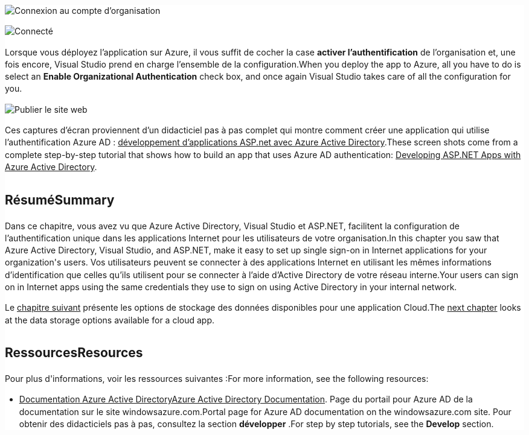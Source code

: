![Connexion au compte d’organisation](single-sign-on/_static/image25.png)

![Connecté](single-sign-on/_static/image26.png)

<span data-ttu-id="4d9d5-211">Lorsque vous déployez l’application sur Azure, il vous suffit de cocher la case **activer l’authentification** de l’organisation et, une fois encore, Visual Studio prend en charge l’ensemble de la configuration.</span><span class="sxs-lookup"><span data-stu-id="4d9d5-211">When you deploy the app to Azure, all you have to do is select an **Enable Organizational Authentication** check box, and once again Visual Studio takes care of all the configuration for you.</span></span>

![Publier le site web](single-sign-on/_static/image27.png)

<span data-ttu-id="4d9d5-213">Ces captures d’écran proviennent d’un didacticiel pas à pas complet qui montre comment créer une application qui utilise l’authentification Azure AD : [développement d’applications ASP.net avec Azure Active Directory](../../../../identity/overview/getting-started/developing-aspnet-apps-with-windows-azure-active-directory.md).</span><span class="sxs-lookup"><span data-stu-id="4d9d5-213">These screen shots come from a complete step-by-step tutorial that shows how to build an app that uses Azure AD authentication: [Developing ASP.NET Apps with Azure Active Directory](../../../../identity/overview/getting-started/developing-aspnet-apps-with-windows-azure-active-directory.md).</span></span>

## <a name="summary"></a><span data-ttu-id="4d9d5-214">Résumé</span><span class="sxs-lookup"><span data-stu-id="4d9d5-214">Summary</span></span>

<span data-ttu-id="4d9d5-215">Dans ce chapitre, vous avez vu que Azure Active Directory, Visual Studio et ASP.NET, facilitent la configuration de l’authentification unique dans les applications Internet pour les utilisateurs de votre organisation.</span><span class="sxs-lookup"><span data-stu-id="4d9d5-215">In this chapter you saw that Azure Active Directory, Visual Studio, and ASP.NET, make it easy to set up single sign-on in Internet applications for your organization's users.</span></span> <span data-ttu-id="4d9d5-216">Vos utilisateurs peuvent se connecter à des applications Internet en utilisant les mêmes informations d’identification que celles qu’ils utilisent pour se connecter à l’aide d’Active Directory de votre réseau interne.</span><span class="sxs-lookup"><span data-stu-id="4d9d5-216">Your users can sign on in Internet apps using the same credentials they use to sign on using Active Directory in your internal network.</span></span>

<span data-ttu-id="4d9d5-217">Le [chapitre suivant](data-storage-options.md) présente les options de stockage des données disponibles pour une application Cloud.</span><span class="sxs-lookup"><span data-stu-id="4d9d5-217">The [next chapter](data-storage-options.md) looks at the data storage options available for a cloud app.</span></span>

<a id="resources"></a>
## <a name="resources"></a><span data-ttu-id="4d9d5-218">Ressources</span><span class="sxs-lookup"><span data-stu-id="4d9d5-218">Resources</span></span>

<span data-ttu-id="4d9d5-219">Pour plus d'informations, voir les ressources suivantes :</span><span class="sxs-lookup"><span data-stu-id="4d9d5-219">For more information, see the following resources:</span></span>

- <span data-ttu-id="4d9d5-220">[Documentation Azure Active Directory](https://docs.microsoft.com/azure/active-directory/)</span><span class="sxs-lookup"><span data-stu-id="4d9d5-220">[Azure Active Directory Documentation](https://docs.microsoft.com/azure/active-directory/).</span></span> <span data-ttu-id="4d9d5-221">Page du portail pour Azure AD de la documentation sur le site windowsazure.com.</span><span class="sxs-lookup"><span data-stu-id="4d9d5-221">Portal page for Azure AD documentation on the windowsazure.com site.</span></span> <span data-ttu-id="4d9d5-222">Pour obtenir des didacticiels pas à pas, consultez la section **développer** .</span><span class="sxs-lookup"><span data-stu-id="4d9d5-222">For step by step tutorials, see the **Develop** section.</span></span>